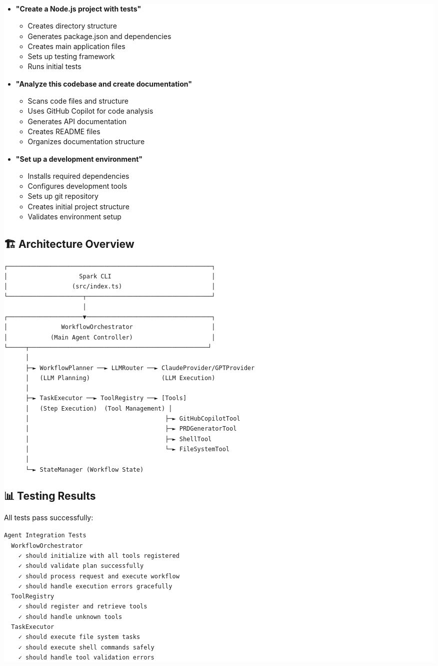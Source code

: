 - **"Create a Node.js project with tests"**
  - Creates directory structure
  - Generates package.json and dependencies
  - Creates main application files
  - Sets up testing framework
  - Runs initial tests

- **"Analyze this codebase and create documentation"**
  - Scans code files and structure
  - Uses GitHub Copilot for code analysis
  - Generates API documentation
  - Creates README files
  - Organizes documentation structure

- **"Set up a development environment"**
  - Installs required dependencies
  - Configures development tools
  - Sets up git repository
  - Creates initial project structure
  - Validates environment setup

## 🏗️ Architecture Overview

```
┌─────────────────────────────────────────────────────────┐
│                    Spark CLI                            │
│                  (src/index.ts)                         │
└─────────────────────┬───────────────────────────────────┘
                      │
┌─────────────────────▼───────────────────────────────────┐
│               WorkflowOrchestrator                      │
│            (Main Agent Controller)                      │
└─────┬──────────────────────────────────────────────────┘
      │
      ├─► WorkflowPlanner ──► LLMRouter ──► ClaudeProvider/GPTProvider
      │   (LLM Planning)                    (LLM Execution)
      │
      ├─► TaskExecutor ──► ToolRegistry ──► [Tools]
      │   (Step Execution)  (Tool Management) │
      │                                      ├─► GitHubCopilotTool
      │                                      ├─► PRDGeneratorTool  
      │                                      ├─► ShellTool
      │                                      └─► FileSystemTool
      │
      └─► StateManager (Workflow State)
```

## 📊 Testing Results

All tests pass successfully:

```
Agent Integration Tests
  WorkflowOrchestrator
    ✓ should initialize with all tools registered
    ✓ should validate plan successfully  
    ✓ should process request and execute workflow
    ✓ should handle execution errors gracefully
  ToolRegistry
    ✓ should register and retrieve tools
    ✓ should handle unknown tools
  TaskExecutor
    ✓ should execute file system tasks
    ✓ should execute shell commands safely
    ✓ should handle tool validation errors
```